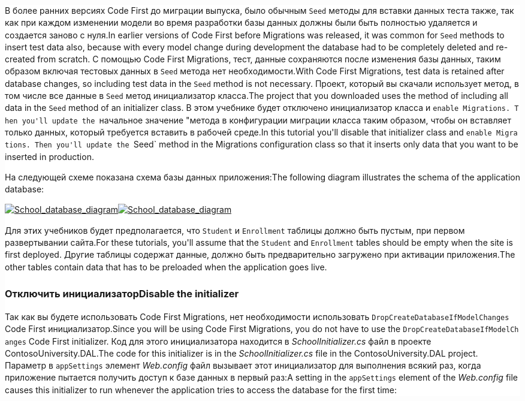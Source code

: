 <span data-ttu-id="f2d6b-147">В более ранних версиях Code First до миграции выпуска, было обычным `Seed` методы для вставки данных теста также, так как при каждом изменении модели во время разработки базы данных должны были быть полностью удаляется и создается заново с нуля.</span><span class="sxs-lookup"><span data-stu-id="f2d6b-147">In earlier versions of Code First before Migrations was released, it was common for `Seed` methods to insert test data also, because with every model change during development the database had to be completely deleted and re-created from scratch.</span></span> <span data-ttu-id="f2d6b-148">С помощью Code First Migrations, тест, данные сохраняются после изменения базы данных, таким образом включая тестовых данных в `Seed` метода нет необходимости.</span><span class="sxs-lookup"><span data-stu-id="f2d6b-148">With Code First Migrations, test data is retained after database changes, so including test data in the `Seed` method is not necessary.</span></span> <span data-ttu-id="f2d6b-149">Проект, который вы скачали использует метод, в том числе все данные в `Seed` метод инициализатор класса.</span><span class="sxs-lookup"><span data-stu-id="f2d6b-149">The project that you downloaded uses the method of including all data in the `Seed` method of an initializer class.</span></span> <span data-ttu-id="f2d6b-150">В этом учебнике будет отключено инициализатор класса и `enable Migrations. Then you'll update the `начальное значение "метода в конфигурации миграции класса таким образом, чтобы он вставляет только данных, который требуется вставить в рабочей среде.</span><span class="sxs-lookup"><span data-stu-id="f2d6b-150">In this tutorial you'll disable that initializer class and `enable Migrations. Then you'll update the `Seed\` method in the Migrations configuration class so that it inserts only data that you want to be inserted in production.</span></span>

<span data-ttu-id="f2d6b-151">На следующей схеме показана схема базы данных приложения:</span><span class="sxs-lookup"><span data-stu-id="f2d6b-151">The following diagram illustrates the schema of the application database:</span></span>

<span data-ttu-id="f2d6b-152">[![School_database_diagram](preparing-databases/_static/image2.png)](preparing-databases/_static/image1.png)</span><span class="sxs-lookup"><span data-stu-id="f2d6b-152">[![School_database_diagram](preparing-databases/_static/image2.png)](preparing-databases/_static/image1.png)</span></span>

<span data-ttu-id="f2d6b-153">Для этих учебников будет предполагается, что `Student` и `Enrollment` таблицы должно быть пустым, при первом развертывании сайта.</span><span class="sxs-lookup"><span data-stu-id="f2d6b-153">For these tutorials, you'll assume that the `Student` and `Enrollment` tables should be empty when the site is first deployed.</span></span> <span data-ttu-id="f2d6b-154">Другие таблицы содержат данные, должно быть предварительно загружено при активации приложения.</span><span class="sxs-lookup"><span data-stu-id="f2d6b-154">The other tables contain data that has to be preloaded when the application goes live.</span></span>

### <a name="disable-the-initializer"></a><span data-ttu-id="f2d6b-155">Отключить инициализатор</span><span class="sxs-lookup"><span data-stu-id="f2d6b-155">Disable the initializer</span></span>

<span data-ttu-id="f2d6b-156">Так как вы будете использовать Code First Migrations, нет необходимости использовать `DropCreateDatabaseIfModelChanges` Code First инициализатор.</span><span class="sxs-lookup"><span data-stu-id="f2d6b-156">Since you will be using Code First Migrations, you do not have to use the `DropCreateDatabaseIfModelChanges` Code First initializer.</span></span> <span data-ttu-id="f2d6b-157">Код для этого инициализатора находится в *SchoolInitializer.cs* файл в проекте ContosoUniversity.DAL.</span><span class="sxs-lookup"><span data-stu-id="f2d6b-157">The code for this initializer is in the *SchoolInitializer.cs* file in the ContosoUniversity.DAL project.</span></span> <span data-ttu-id="f2d6b-158">Параметр в `appSettings` элемент *Web.config* файл вызывает этот инициализатор для выполнения всякий раз, когда приложение пытается получить доступ к базе данных в первый раз:</span><span class="sxs-lookup"><span data-stu-id="f2d6b-158">A setting in the `appSettings` element of the *Web.config* file causes this initializer to run whenever the application tries to access the database for the first time:</span></span>
